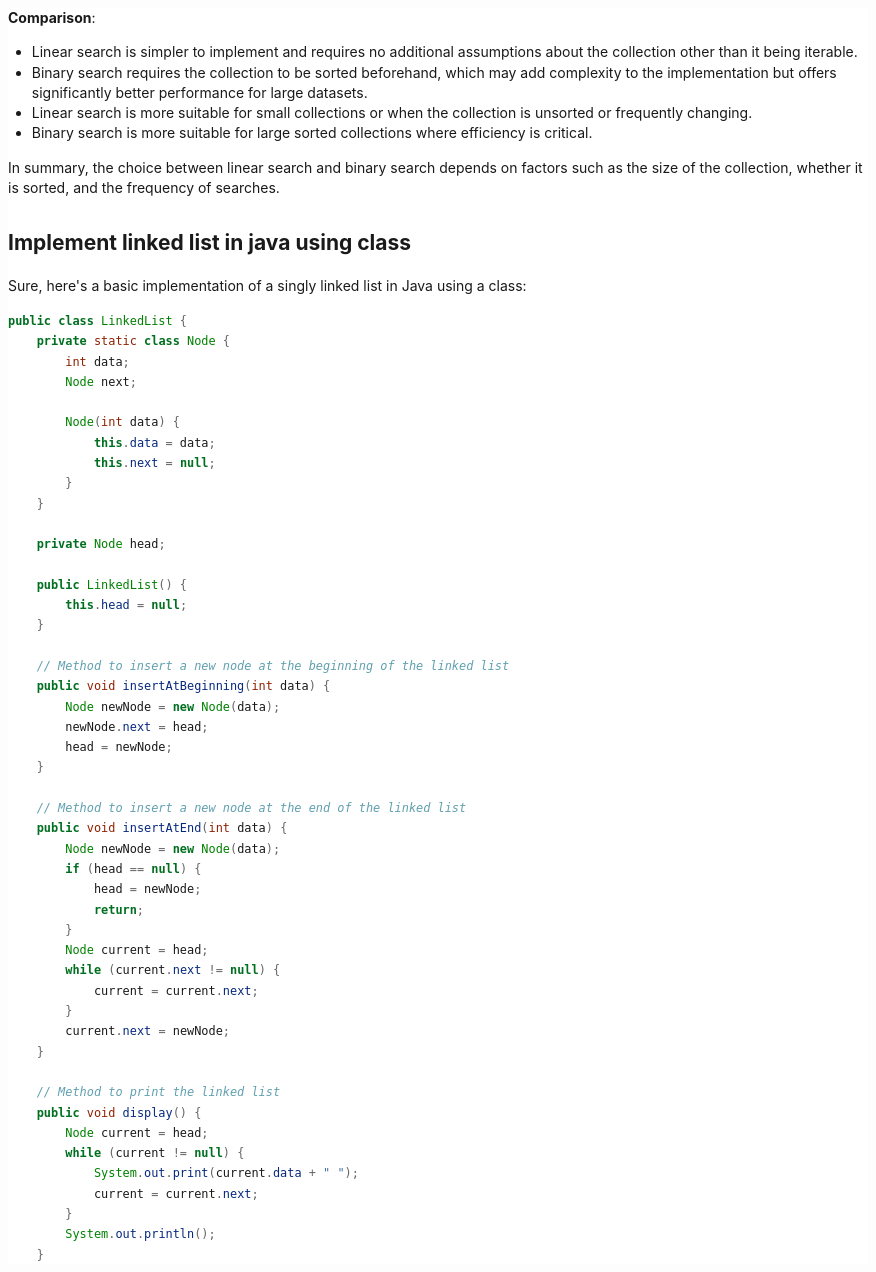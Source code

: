 **Comparison**:
- Linear search is simpler to implement and requires no additional assumptions about the collection other than it being iterable.
- Binary search requires the collection to be sorted beforehand, which may add complexity to the implementation but offers significantly better performance for large datasets.
- Linear search is more suitable for small collections or when the collection is unsorted or frequently changing.
- Binary search is more suitable for large sorted collections where efficiency is critical.

In summary, the choice between linear search and binary search depends on factors such as the size of the collection, whether it is sorted, and the frequency of searches.
## Implement linked list in java using class

Sure, here's a basic implementation of a singly linked list in Java using a class:

```java
public class LinkedList {
    private static class Node {
        int data;
        Node next;

        Node(int data) {
            this.data = data;
            this.next = null;
        }
    }

    private Node head;

    public LinkedList() {
        this.head = null;
    }

    // Method to insert a new node at the beginning of the linked list
    public void insertAtBeginning(int data) {
        Node newNode = new Node(data);
        newNode.next = head;
        head = newNode;
    }

    // Method to insert a new node at the end of the linked list
    public void insertAtEnd(int data) {
        Node newNode = new Node(data);
        if (head == null) {
            head = newNode;
            return;
        }
        Node current = head;
        while (current.next != null) {
            current = current.next;
        }
        current.next = newNode;
    }

    // Method to print the linked list
    public void display() {
        Node current = head;
        while (current != null) {
            System.out.print(current.data + " ");
            current = current.next;
        }
        System.out.println();
    }

```
